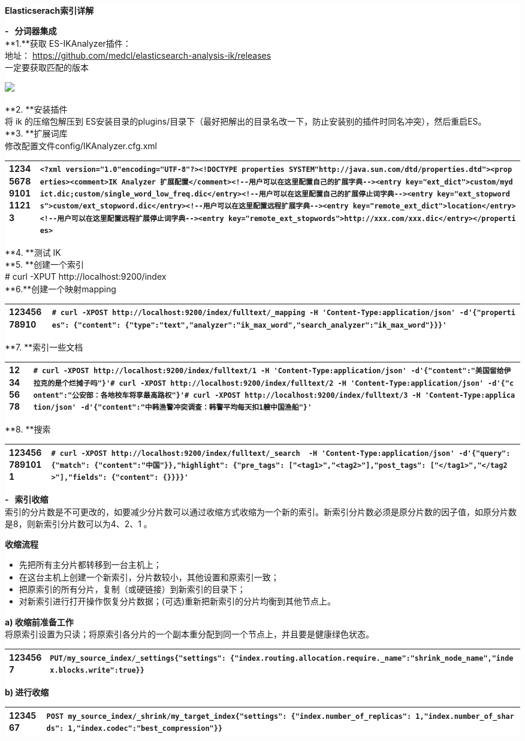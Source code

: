 **Elasticserach索引详解**

**-   分词器集成**  
**1.**获取 ES-IKAnalyzer插件：  
地址： https://github.com/medcl/elasticsearch-analysis-ik/releases  
一定要获取匹配的版本

![](https://img2018.cnblogs.com/blog/907596/201907/907596-20190724173227372-66942044.png)

**2. **安装插件  
将 ik 的压缩包解压到 ES安装目录的plugins/目录下（最好把解出的目录名改一下，防止安装别的插件时同名冲突），然后重启ES。  
**3. **扩展词库  
修改配置文件config/IKAnalyzer.cfg.xml

| 12345678910111213 | `<?xml version="1.0"encoding="UTF-8"?><!DOCTYPE properties SYSTEM"http://java.sun.com/dtd/properties.dtd"><properties><comment>IK Analyzer 扩展配置</comment><!--用户可以在这里配置自己的扩展字典--><entry key="ext_dict">custom/mydict.dic;custom/single_word_low_freq.dic</entry><!--用户可以在这里配置自己的扩展停止词字典--><entry key="ext_stopwords">custom/ext_stopword.dic</entry><!--用户可以在这里配置远程扩展字典--><entry key="remote_ext_dict">location</entry><!--用户可以在这里配置远程扩展停止词字典--><entry key="remote_ext_stopwords">http://xxx.com/xxx.dic</entry></properties>` |
| :--- | :--- |


**4. **测试 IK  
**5. **创建一个索引  
\# curl -XPUT http://localhost:9200/index  
**6.**创建一个映射mapping

| 12345678910 | `# curl -XPOST http://localhost:9200/index/fulltext/_mapping -H 'Content-Type:application/json' -d'{"properties": {"content": {"type":"text","analyzer":"ik_max_word","search_analyzer":"ik_max_word"}}}'` |
| :--- | :--- |


**7. **索引一些文档

| 12345678 | `# curl -XPOST http://localhost:9200/index/fulltext/1 -H 'Content-Type:application/json' -d'{"content":"美国留给伊拉克的是个烂摊子吗"}'# curl -XPOST http://localhost:9200/index/fulltext/2 -H 'Content-Type:application/json' -d'{"content":"公安部：各地校车将享最高路权"}'# curl -XPOST http://localhost:9200/index/fulltext/3 -H 'Content-Type:application/json' -d'{"content":"中韩渔警冲突调查：韩警平均每天扣1艘中国渔船"}'` |
| :--- | :--- |


**8. **搜索

| 1234567891011 | `# curl -XPOST http://localhost:9200/index/fulltext/_search  -H 'Content-Type:application/json' -d'{"query": {"match": {"content":"中国"}},"highlight": {"pre_tags": ["<tag1>","<tag2>"],"post_tags": ["</tag1>","</tag2>"],"fields": {"content": {}}}}'` |
| :--- | :--- |


**-   索引收缩**  
索引的分片数是不可更改的，如要减少分片数可以通过收缩方式收缩为一个新的索引。新索引分片数必须是原分片数的因子值，如原分片数是8，则新索引分片数可以为4、2、1 。

**收缩流程**  
- 先把所有主分片都转移到一台主机上；  
- 在这台主机上创建一个新索引，分片数较小，其他设置和原索引一致；  
- 把原索引的所有分片，复制（或硬链接）到新索引的目录下；  
- 对新索引进行打开操作恢复分片数据；\(可选\)重新把新索引的分片均衡到其他节点上。

**a\) 收缩前准备工作**  
将原索引设置为只读；将原索引各分片的一个副本重分配到同一个节点上，并且要是健康绿色状态。

| 1234567 | `PUT/my_source_index/_settings{"settings": {"index.routing.allocation.require._name":"shrink_node_name","index.blocks.write":true}}` |
| :--- | :--- |


**b\) 进行收缩**

| 1234567 | `POST my_source_index/_shrink/my_target_index{"settings": {"index.number_of_replicas": 1,"index.number_of_shards": 1,"index.codec":"best_compression"}}` |
| :--- | :--- |

